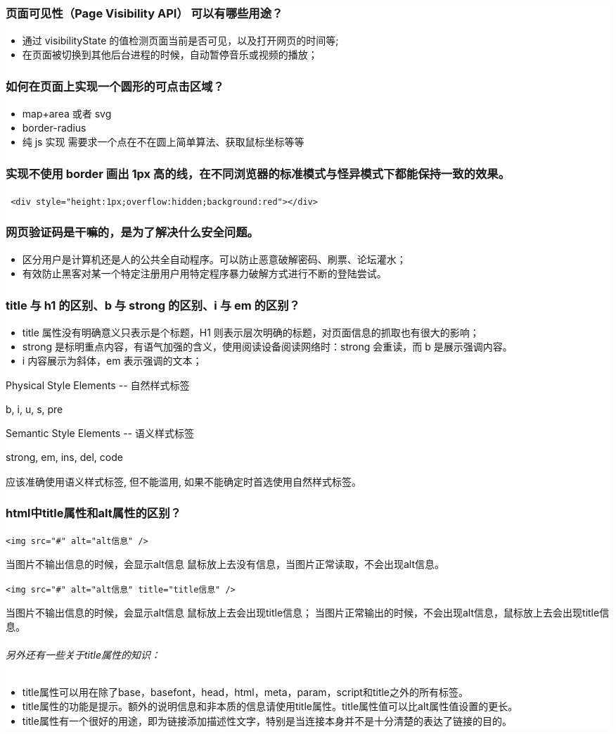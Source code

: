 ### 页面可见性（Page Visibility API） 可以有哪些用途？

-   通过 visibilityState 的值检测页面当前是否可见，以及打开网页的时间等;
-   在页面被切换到其他后台进程的时候，自动暂停音乐或视频的播放；

### 如何在页面上实现一个圆形的可点击区域？

-   map+area 或者 svg
-   border-radius
-   纯 js 实现 需要求一个点在不在圆上简单算法、获取鼠标坐标等等

### 实现不使用 border 画出 1px 高的线，在不同浏览器的标准模式与怪异模式下都能保持一致的效果。

```
 <div style="height:1px;overflow:hidden;background:red"></div>
```

### 网页验证码是干嘛的，是为了解决什么安全问题。

-   区分用户是计算机还是人的公共全自动程序。可以防止恶意破解密码、刷票、论坛灌水；
-   有效防止黑客对某一个特定注册用户用特定程序暴力破解方式进行不断的登陆尝试。

### title 与 h1 的区别、b 与 strong 的区别、i 与 em 的区别？

-   title 属性没有明确意义只表示是个标题，H1 则表示层次明确的标题，对页面信息的抓取也有很大的影响；
-   strong 是标明重点内容，有语气加强的含义，使用阅读设备阅读网络时：strong 会重读，而 b 是展示强调内容。
-   i 内容展示为斜体，em 表示强调的文本；

Physical Style Elements -- 自然样式标签

b, i, u, s, pre

Semantic Style Elements -- 语义样式标签

strong, em, ins, del, code

应该准确使用语义样式标签, 但不能滥用, 如果不能确定时首选使用自然样式标签。

### html中title属性和alt属性的区别？
```
<img src="#" alt="alt信息" />
```
当图片不输出信息的时候，会显示alt信息 鼠标放上去没有信息，当图片正常读取，不会出现alt信息。
```
<img src="#" alt="alt信息" title="title信息" />
```
当图片不输出信息的时候，会显示alt信息 鼠标放上去会出现title信息；
当图片正常输出的时候，不会出现alt信息，鼠标放上去会出现title信息。

###### 另外还有一些关于title属性的知识：
- title属性可以用在除了base，basefont，head，html，meta，param，script和title之外的所有标签。
- title属性的功能是提示。额外的说明信息和非本质的信息请使用title属性。title属性值可以比alt属性值设置的更长。
- title属性有一个很好的用途，即为链接添加描述性文字，特别是当连接本身并不是十分清楚的表达了链接的目的。


